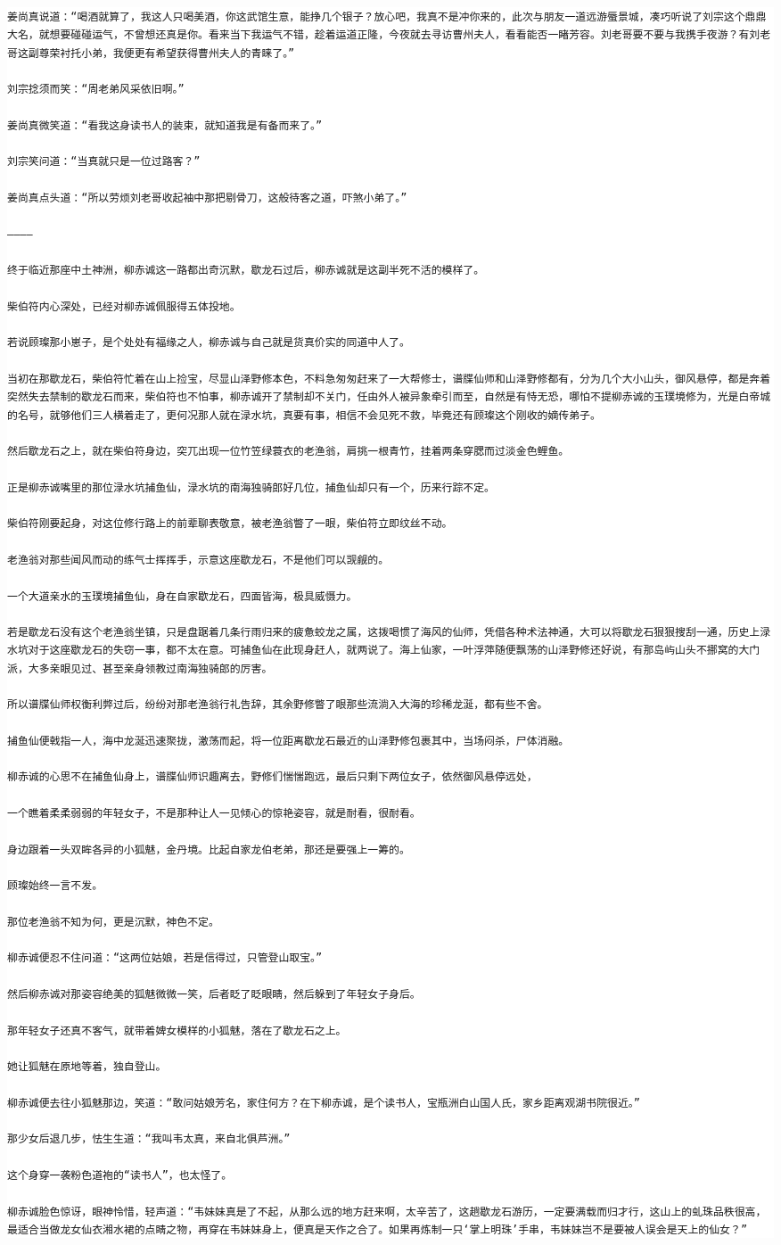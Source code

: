     姜尚真说道：“喝酒就算了，我这人只喝美酒，你这武馆生意，能挣几个银子？放心吧，我真不是冲你来的，此次与朋友一道远游蜃景城，凑巧听说了刘宗这个鼎鼎大名，就想要碰碰运气，不曾想还真是你。看来当下我运气不错，趁着运道正隆，今夜就去寻访曹州夫人，看看能否一睹芳容。刘老哥要不要与我携手夜游？有刘老哥这副尊荣衬托小弟，我便更有希望获得曹州夫人的青睐了。”

    刘宗捻须而笑：“周老弟风采依旧啊。”

    姜尚真微笑道：“看我这身读书人的装束，就知道我是有备而来了。”

    刘宗笑问道：“当真就只是一位过路客？”

    姜尚真点头道：“所以劳烦刘老哥收起袖中那把剔骨刀，这般待客之道，吓煞小弟了。”

    ————

    终于临近那座中土神洲，柳赤诚这一路都出奇沉默，歇龙石过后，柳赤诚就是这副半死不活的模样了。

    柴伯符内心深处，已经对柳赤诚佩服得五体投地。

    若说顾璨那小崽子，是个处处有福缘之人，柳赤诚与自己就是货真价实的同道中人了。

    当初在那歇龙石，柴伯符忙着在山上捡宝，尽显山泽野修本色，不料急匆匆赶来了一大帮修士，谱牒仙师和山泽野修都有，分为几个大小山头，御风悬停，都是奔着突然失去禁制的歇龙石而来，柴伯符也不怕事，柳赤诚开了禁制却不关门，任由外人被异象牵引而至，自然是有恃无恐，哪怕不提柳赤诚的玉璞境修为，光是白帝城的名号，就够他们三人横着走了，更何况那人就在渌水坑，真要有事，相信不会见死不救，毕竟还有顾璨这个刚收的嫡传弟子。

    然后歇龙石之上，就在柴伯符身边，突兀出现一位竹笠绿蓑衣的老渔翁，肩挑一根青竹，挂着两条穿腮而过淡金色鲤鱼。

    正是柳赤诚嘴里的那位渌水坑捕鱼仙，渌水坑的南海独骑郎好几位，捕鱼仙却只有一个，历来行踪不定。

    柴伯符刚要起身，对这位修行路上的前辈聊表敬意，被老渔翁瞥了一眼，柴伯符立即纹丝不动。

    老渔翁对那些闻风而动的练气士挥挥手，示意这座歇龙石，不是他们可以觊觎的。

    一个大道亲水的玉璞境捕鱼仙，身在自家歇龙石，四面皆海，极具威慑力。

    若是歇龙石没有这个老渔翁坐镇，只是盘踞着几条行雨归来的疲惫蛟龙之属，这拨喝惯了海风的仙师，凭借各种术法神通，大可以将歇龙石狠狠搜刮一通，历史上渌水坑对于这座歇龙石的失窃一事，都不太在意。可捕鱼仙在此现身赶人，就两说了。海上仙家，一叶浮萍随便飘荡的山泽野修还好说，有那岛屿山头不挪窝的大门派，大多亲眼见过、甚至亲身领教过南海独骑郎的厉害。

    所以谱牒仙师权衡利弊过后，纷纷对那老渔翁行礼告辞，其余野修瞥了眼那些流淌入大海的珍稀龙涎，都有些不舍。

    捕鱼仙便戟指一人，海中龙涎迅速聚拢，激荡而起，将一位距离歇龙石最近的山泽野修包裹其中，当场闷杀，尸体消融。

    柳赤诚的心思不在捕鱼仙身上，谱牒仙师识趣离去，野修们惴惴跑远，最后只剩下两位女子，依然御风悬停远处，

    一个瞧着柔柔弱弱的年轻女子，不是那种让人一见倾心的惊艳姿容，就是耐看，很耐看。

    身边跟着一头双眸各异的小狐魅，金丹境。比起自家龙伯老弟，那还是要强上一筹的。

    顾璨始终一言不发。

    那位老渔翁不知为何，更是沉默，神色不定。

    柳赤诚便忍不住问道：“这两位姑娘，若是信得过，只管登山取宝。”

    然后柳赤诚对那姿容绝美的狐魅微微一笑，后者眨了眨眼睛，然后躲到了年轻女子身后。

    那年轻女子还真不客气，就带着婢女模样的小狐魅，落在了歇龙石之上。

    她让狐魅在原地等着，独自登山。

    柳赤诚便去往小狐魅那边，笑道：“敢问姑娘芳名，家住何方？在下柳赤诚，是个读书人，宝瓶洲白山国人氏，家乡距离观湖书院很近。”

    那少女后退几步，怯生生道：“我叫韦太真，来自北俱芦洲。”

    这个身穿一袭粉色道袍的“读书人”，也太怪了。

    柳赤诚脸色惊讶，眼神怜惜，轻声道：“韦妹妹真是了不起，从那么远的地方赶来啊，太辛苦了，这趟歇龙石游历，一定要满载而归才行，这山上的虬珠品秩很高，最适合当做龙女仙衣湘水裙的点睛之物，再穿在韦妹妹身上，便真是天作之合了。如果再炼制一只‘掌上明珠’手串，韦妹妹岂不是要被人误会是天上的仙女？”
